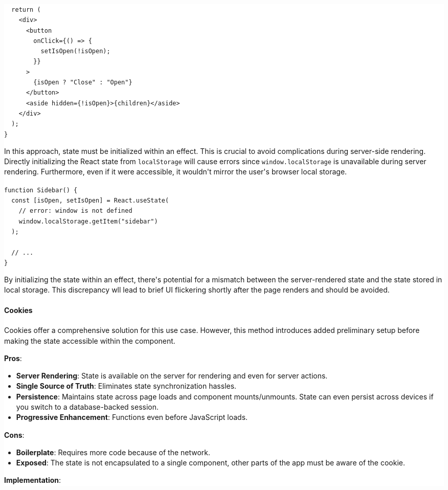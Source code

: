 ```tsx
  return (
    <div>
      <button
        onClick={() => {
          setIsOpen(!isOpen);
        }}
      >
        {isOpen ? "Close" : "Open"}
      </button>
      <aside hidden={!isOpen}>{children}</aside>
    </div>
  );
}
```

In this approach, state must be initialized within an effect. This is crucial to avoid complications during server-side rendering. Directly initializing the React state from `localStorage` will cause errors since `window.localStorage` is unavailable during server rendering. Furthermore, even if it were accessible, it wouldn't mirror the user's browser local storage.

```tsx bad lines=[4]
function Sidebar() {
  const [isOpen, setIsOpen] = React.useState(
    // error: window is not defined
    window.localStorage.getItem("sidebar")
  );

  // ...
}
```

By initializing the state within an effect, there's potential for a mismatch between the server-rendered state and the state stored in local storage. This discrepancy wll lead to brief UI flickering shortly after the page renders and should be avoided.

#### Cookies

Cookies offer a comprehensive solution for this use case. However, this method introduces added preliminary setup before making the state accessible within the component.

**Pros**:

- **Server Rendering**: State is available on the server for rendering and even for server actions.
- **Single Source of Truth**: Eliminates state synchronization hassles.
- **Persistence**: Maintains state across page loads and component mounts/unmounts. State can even persist across devices if you switch to a database-backed session.
- **Progressive Enhancement**: Functions even before JavaScript loads.

**Cons**:

- **Boilerplate**: Requires more code because of the network.
- **Exposed**: The state is not encapsulated to a single component, other parts of the app must be aware of the cookie.

**Implementation**:


[fullstack-data-flow]: ./data-flow
[pending-ui]: ./pending-ui